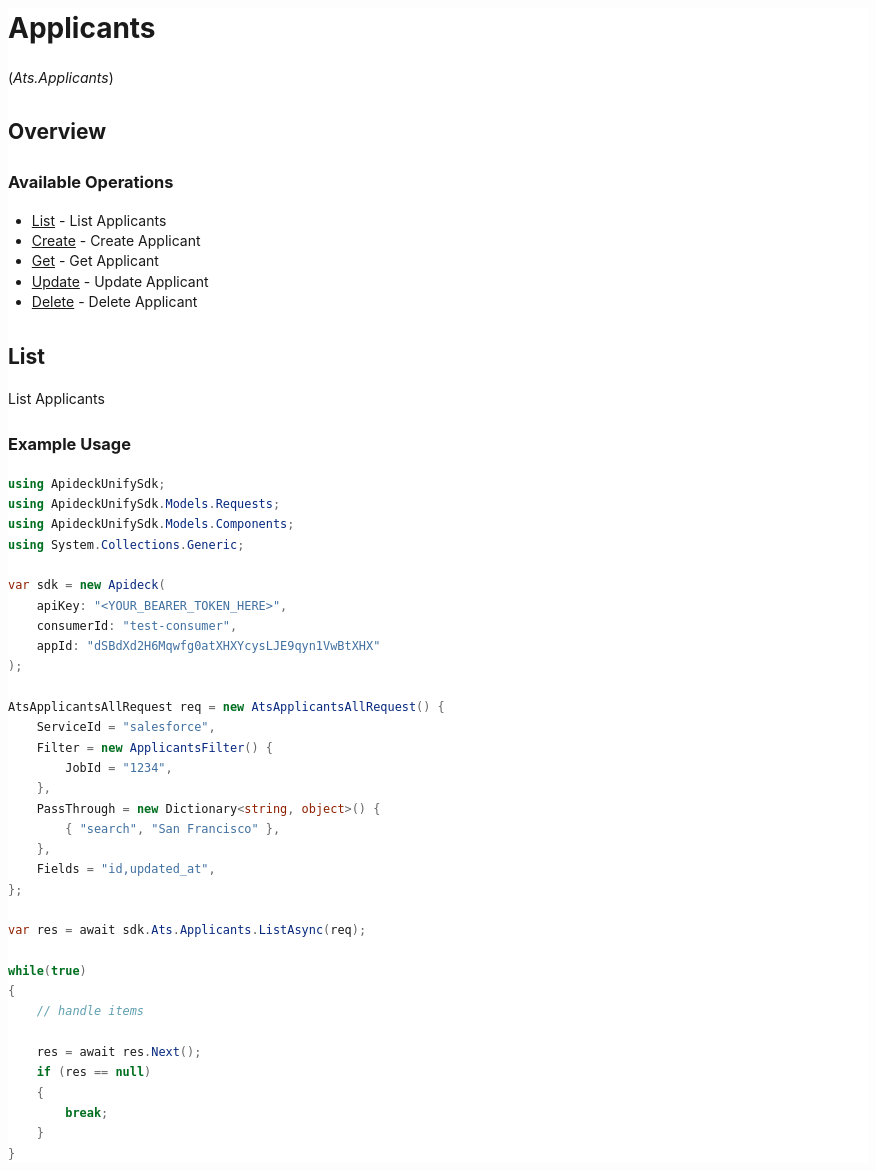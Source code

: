 # Applicants
(*Ats.Applicants*)

## Overview

### Available Operations

* [List](#list) - List Applicants
* [Create](#create) - Create Applicant
* [Get](#get) - Get Applicant
* [Update](#update) - Update Applicant
* [Delete](#delete) - Delete Applicant

## List

List Applicants

### Example Usage

```csharp
using ApideckUnifySdk;
using ApideckUnifySdk.Models.Requests;
using ApideckUnifySdk.Models.Components;
using System.Collections.Generic;

var sdk = new Apideck(
    apiKey: "<YOUR_BEARER_TOKEN_HERE>",
    consumerId: "test-consumer",
    appId: "dSBdXd2H6Mqwfg0atXHXYcysLJE9qyn1VwBtXHX"
);

AtsApplicantsAllRequest req = new AtsApplicantsAllRequest() {
    ServiceId = "salesforce",
    Filter = new ApplicantsFilter() {
        JobId = "1234",
    },
    PassThrough = new Dictionary<string, object>() {
        { "search", "San Francisco" },
    },
    Fields = "id,updated_at",
};

var res = await sdk.Ats.Applicants.ListAsync(req);

while(true)
{
    // handle items

    res = await res.Next();
    if (res == null)
    {
        break;
    }
}
```
